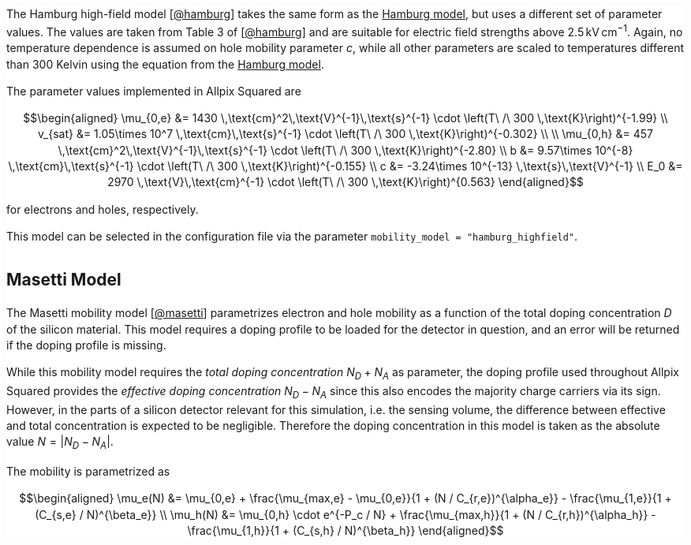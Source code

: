 The Hamburg high-field model \[[@hamburg]\] takes the same form as the [Hamburg model](#hamburg-model), but uses a different
set of parameter values. The values are taken from Table 3 of \[[@hamburg]\] and are suitable for electric field strengths
above $`2.5 \,\text{kV}\,\text{cm}^{-1}`$. Again, no temperature dependence is assumed on hole mobility parameter $`c`$,
while all other parameters are scaled to temperatures different than 300 Kelvin using the equation from the
[Hamburg model](#hamburg-model).

The parameter values implemented in Allpix Squared are

```math
\begin{aligned}
\mu_{0,e} &= 1430 \,\text{cm}^2\,\text{V}^{-1}\,\text{s}^{-1} \cdot \left(T\ /\ 300 \,\text{K}\right)^{-1.99} \\
v_{sat}   &= 1.05\times 10^7 \,\text{cm}\,\text{s}^{-1} \cdot \left(T\ /\ 300 \,\text{K}\right)^{-0.302} \\
\\
\mu_{0,h} &= 457 \,\text{cm}^2\,\text{V}^{-1}\,\text{s}^{-1} \cdot \left(T\ /\ 300 \,\text{K}\right)^{-2.80} \\
b         &= 9.57\times 10^{-8} \,\text{cm}\,\text{s}^{-1} \cdot \left(T\ /\ 300 \,\text{K}\right)^{-0.155} \\
c         &= -3.24\times 10^{-13} \,\text{s}\,\text{V}^{-1} \\
E_0       &= 2970 \,\text{V}\,\text{cm}^{-1} \cdot \left(T\ /\ 300 \,\text{K}\right)^{0.563}
\end{aligned}
```

for electrons and holes, respectively.

This model can be selected in the configuration file via the parameter `mobility_model = "hamburg_highfield"`.

## Masetti Model

The Masetti mobility model \[[@masetti]\] parametrizes electron and hole mobility as a function of the total doping
concentration $`D`$ of the silicon material. This model requires a doping profile to be loaded for the detector in question,
and an error will be returned if the doping profile is missing.

While this mobility model requires the *total doping concentration* $`N_D + N_A`$ as parameter, the doping profile used
throughout Allpix Squared provides the *effective doping concentration* $`N_D - N_A`$ since this also encodes the majority
charge carriers via its sign. However, in the parts of a silicon detector relevant for this simulation, i.e. the sensing
volume, the difference between effective and total concentration is expected to be negligible. Therefore the doping
concentration in this model is taken as the absolute value $`N = \left|N_D - N_A\right|`$.

The mobility is parametrized as

```math
\begin{aligned}
\mu_e(N) &= \mu_{0,e} + \frac{\mu_{max,e} - \mu_{0,e}}{1 + (N / C_{r,e})^{\alpha_e}} - \frac{\mu_{1,e}}{1 + (C_{s,e} / N)^{\beta_e}} \\
\mu_h(N) &= \mu_{0,h} \cdot e^{-P_c / N} + \frac{\mu_{max,h}}{1 + (N / C_{r,h})^{\alpha_h}} - \frac{\mu_{1,h}}{1 + (C_{s,h} / N)^{\beta_h}}
\end{aligned}
```


[@jacoboni]: https://doi.org/10.1016/0038-1101(77)90054-5
[@canali]: https://doi.org/10.1109/T-ED.1975.18267
[@hamburg]: https://doi.org/10.1016/j.nima.2015.07.057
[@masetti]: https://doi.org/10.1109/T-ED.1983.21207
[@arora]: https://doi.org/10.1109/T-ED.1982.20698
[@ruchkino]: https://doi.org/10.1103/PhysRev.174.921
[@Bergmann_2020]: https://doi.org/10.1088/1748-0221/15/03/c03013
[@quay]: https://doi.org/10.1016/S1369-8001(00)00015-9
[@omar]: https://doi.org/10.1016/0038-1101(87)90063-3
[@LandoltBornstein]: https://doi.org/10.1007/b80447
[@Levinshtein]: https://doi.org/10.1016/S0038-1101(02)00256-3
[@rootformula]: https://root.cern.ch/doc/master/classTFormula.html